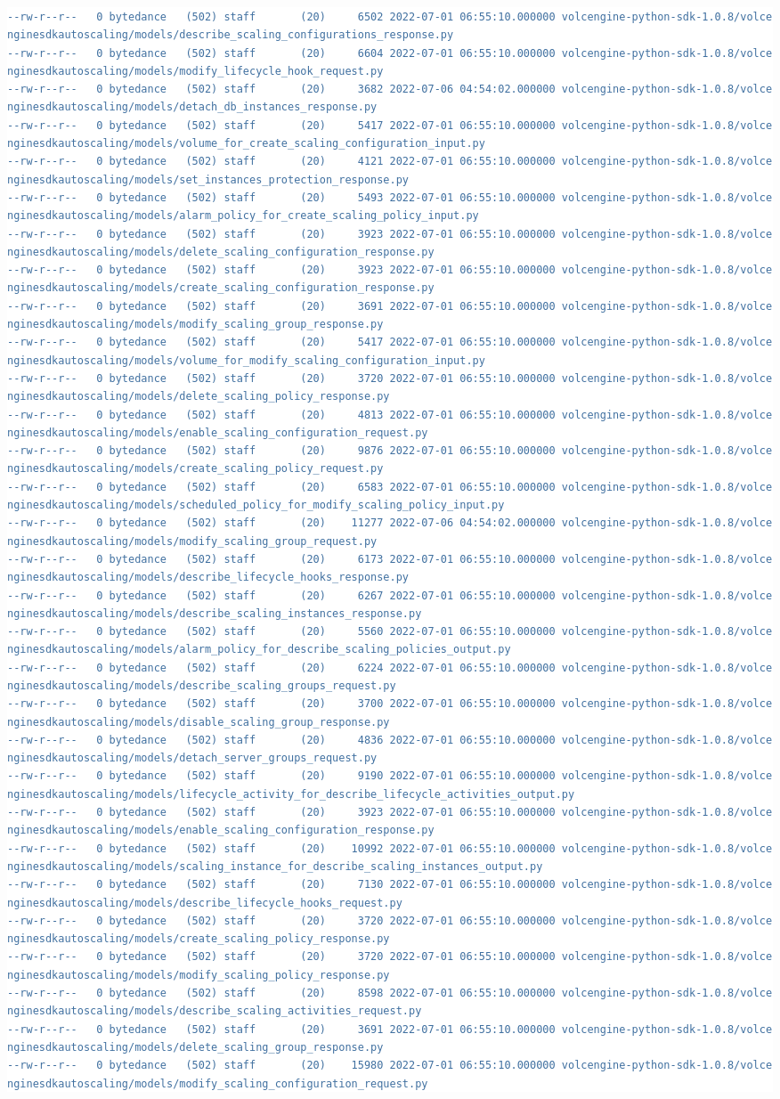 ```diff
--rw-r--r--   0 bytedance   (502) staff       (20)     6502 2022-07-01 06:55:10.000000 volcengine-python-sdk-1.0.8/volcenginesdkautoscaling/models/describe_scaling_configurations_response.py
--rw-r--r--   0 bytedance   (502) staff       (20)     6604 2022-07-01 06:55:10.000000 volcengine-python-sdk-1.0.8/volcenginesdkautoscaling/models/modify_lifecycle_hook_request.py
--rw-r--r--   0 bytedance   (502) staff       (20)     3682 2022-07-06 04:54:02.000000 volcengine-python-sdk-1.0.8/volcenginesdkautoscaling/models/detach_db_instances_response.py
--rw-r--r--   0 bytedance   (502) staff       (20)     5417 2022-07-01 06:55:10.000000 volcengine-python-sdk-1.0.8/volcenginesdkautoscaling/models/volume_for_create_scaling_configuration_input.py
--rw-r--r--   0 bytedance   (502) staff       (20)     4121 2022-07-01 06:55:10.000000 volcengine-python-sdk-1.0.8/volcenginesdkautoscaling/models/set_instances_protection_response.py
--rw-r--r--   0 bytedance   (502) staff       (20)     5493 2022-07-01 06:55:10.000000 volcengine-python-sdk-1.0.8/volcenginesdkautoscaling/models/alarm_policy_for_create_scaling_policy_input.py
--rw-r--r--   0 bytedance   (502) staff       (20)     3923 2022-07-01 06:55:10.000000 volcengine-python-sdk-1.0.8/volcenginesdkautoscaling/models/delete_scaling_configuration_response.py
--rw-r--r--   0 bytedance   (502) staff       (20)     3923 2022-07-01 06:55:10.000000 volcengine-python-sdk-1.0.8/volcenginesdkautoscaling/models/create_scaling_configuration_response.py
--rw-r--r--   0 bytedance   (502) staff       (20)     3691 2022-07-01 06:55:10.000000 volcengine-python-sdk-1.0.8/volcenginesdkautoscaling/models/modify_scaling_group_response.py
--rw-r--r--   0 bytedance   (502) staff       (20)     5417 2022-07-01 06:55:10.000000 volcengine-python-sdk-1.0.8/volcenginesdkautoscaling/models/volume_for_modify_scaling_configuration_input.py
--rw-r--r--   0 bytedance   (502) staff       (20)     3720 2022-07-01 06:55:10.000000 volcengine-python-sdk-1.0.8/volcenginesdkautoscaling/models/delete_scaling_policy_response.py
--rw-r--r--   0 bytedance   (502) staff       (20)     4813 2022-07-01 06:55:10.000000 volcengine-python-sdk-1.0.8/volcenginesdkautoscaling/models/enable_scaling_configuration_request.py
--rw-r--r--   0 bytedance   (502) staff       (20)     9876 2022-07-01 06:55:10.000000 volcengine-python-sdk-1.0.8/volcenginesdkautoscaling/models/create_scaling_policy_request.py
--rw-r--r--   0 bytedance   (502) staff       (20)     6583 2022-07-01 06:55:10.000000 volcengine-python-sdk-1.0.8/volcenginesdkautoscaling/models/scheduled_policy_for_modify_scaling_policy_input.py
--rw-r--r--   0 bytedance   (502) staff       (20)    11277 2022-07-06 04:54:02.000000 volcengine-python-sdk-1.0.8/volcenginesdkautoscaling/models/modify_scaling_group_request.py
--rw-r--r--   0 bytedance   (502) staff       (20)     6173 2022-07-01 06:55:10.000000 volcengine-python-sdk-1.0.8/volcenginesdkautoscaling/models/describe_lifecycle_hooks_response.py
--rw-r--r--   0 bytedance   (502) staff       (20)     6267 2022-07-01 06:55:10.000000 volcengine-python-sdk-1.0.8/volcenginesdkautoscaling/models/describe_scaling_instances_response.py
--rw-r--r--   0 bytedance   (502) staff       (20)     5560 2022-07-01 06:55:10.000000 volcengine-python-sdk-1.0.8/volcenginesdkautoscaling/models/alarm_policy_for_describe_scaling_policies_output.py
--rw-r--r--   0 bytedance   (502) staff       (20)     6224 2022-07-01 06:55:10.000000 volcengine-python-sdk-1.0.8/volcenginesdkautoscaling/models/describe_scaling_groups_request.py
--rw-r--r--   0 bytedance   (502) staff       (20)     3700 2022-07-01 06:55:10.000000 volcengine-python-sdk-1.0.8/volcenginesdkautoscaling/models/disable_scaling_group_response.py
--rw-r--r--   0 bytedance   (502) staff       (20)     4836 2022-07-01 06:55:10.000000 volcengine-python-sdk-1.0.8/volcenginesdkautoscaling/models/detach_server_groups_request.py
--rw-r--r--   0 bytedance   (502) staff       (20)     9190 2022-07-01 06:55:10.000000 volcengine-python-sdk-1.0.8/volcenginesdkautoscaling/models/lifecycle_activity_for_describe_lifecycle_activities_output.py
--rw-r--r--   0 bytedance   (502) staff       (20)     3923 2022-07-01 06:55:10.000000 volcengine-python-sdk-1.0.8/volcenginesdkautoscaling/models/enable_scaling_configuration_response.py
--rw-r--r--   0 bytedance   (502) staff       (20)    10992 2022-07-01 06:55:10.000000 volcengine-python-sdk-1.0.8/volcenginesdkautoscaling/models/scaling_instance_for_describe_scaling_instances_output.py
--rw-r--r--   0 bytedance   (502) staff       (20)     7130 2022-07-01 06:55:10.000000 volcengine-python-sdk-1.0.8/volcenginesdkautoscaling/models/describe_lifecycle_hooks_request.py
--rw-r--r--   0 bytedance   (502) staff       (20)     3720 2022-07-01 06:55:10.000000 volcengine-python-sdk-1.0.8/volcenginesdkautoscaling/models/create_scaling_policy_response.py
--rw-r--r--   0 bytedance   (502) staff       (20)     3720 2022-07-01 06:55:10.000000 volcengine-python-sdk-1.0.8/volcenginesdkautoscaling/models/modify_scaling_policy_response.py
--rw-r--r--   0 bytedance   (502) staff       (20)     8598 2022-07-01 06:55:10.000000 volcengine-python-sdk-1.0.8/volcenginesdkautoscaling/models/describe_scaling_activities_request.py
--rw-r--r--   0 bytedance   (502) staff       (20)     3691 2022-07-01 06:55:10.000000 volcengine-python-sdk-1.0.8/volcenginesdkautoscaling/models/delete_scaling_group_response.py
--rw-r--r--   0 bytedance   (502) staff       (20)    15980 2022-07-01 06:55:10.000000 volcengine-python-sdk-1.0.8/volcenginesdkautoscaling/models/modify_scaling_configuration_request.py
```
